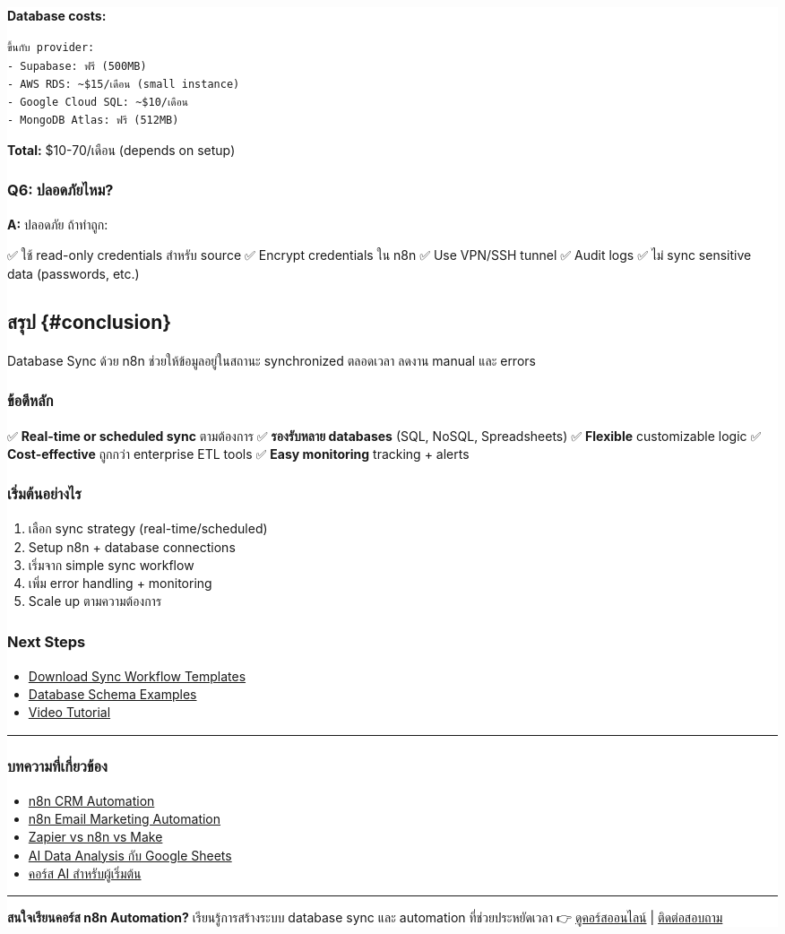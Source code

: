 **Database costs:**
```
ขึ้นกับ provider:
- Supabase: ฟรี (500MB)
- AWS RDS: ~$15/เดือน (small instance)
- Google Cloud SQL: ~$10/เดือน
- MongoDB Atlas: ฟรี (512MB)
```

**Total:** $10-70/เดือน (depends on setup)

### Q6: ปลอดภัยไหม?

**A:** ปลอดภัย ถ้าทำถูก:

✅ ใช้ read-only credentials สำหรับ source
✅ Encrypt credentials ใน n8n
✅ Use VPN/SSH tunnel
✅ Audit logs
✅ ไม่ sync sensitive data (passwords, etc.)

## สรุป {#conclusion}

Database Sync ด้วย n8n ช่วยให้ข้อมูลอยู่ในสถานะ synchronized ตลอดเวลา ลดงาน manual และ errors

### ข้อดีหลัก

✅ **Real-time or scheduled sync** ตามต้องการ
✅ **รองรับหลาย databases** (SQL, NoSQL, Spreadsheets)
✅ **Flexible** customizable logic
✅ **Cost-effective** ถูกกว่า enterprise ETL tools
✅ **Easy monitoring** tracking + alerts

### เริ่มต้นอย่างไร

1. เลือก sync strategy (real-time/scheduled)
2. Setup n8n + database connections
3. เริ่มจาก simple sync workflow
4. เพิ่ม error handling + monitoring
5. Scale up ตามความต้องการ

### Next Steps

- [Download Sync Workflow Templates](https://example.com)
- [Database Schema Examples](https://example.com)
- [Video Tutorial](https://youtube.com)

---

### บทความที่เกี่ยวข้อง

- [n8n CRM Automation](/blog/n8n-crm-automation/)
- [n8n Email Marketing Automation](/blog/n8n-email-marketing/)
- [Zapier vs n8n vs Make](/blog/zapier-vs-n8n-vs-make/)
- [AI Data Analysis กับ Google Sheets](/blog/ai-data-analysis-spreadsheet/)
- [คอร์ส AI สำหรับผู้เริ่มต้น](/blog/ai-prompt-writing-techniques/)

---

**สนใจเรียนคอร์ส n8n Automation?** เรียนรู้การสร้างระบบ database sync และ automation ที่ช่วยประหยัดเวลา
👉 [ดูคอร์สออนไลน์](https://aiunlock.co/) | [ติดต่อสอบถาม](/contact/)
